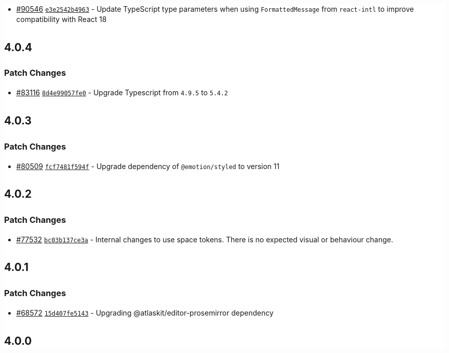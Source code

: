 - [#90546](https://stash.atlassian.com/projects/CONFCLOUD/repos/confluence-frontend/pull-requests/90546)
  [`e3e2542b4963`](https://stash.atlassian.com/projects/CONFCLOUD/repos/confluence-frontend/commits/e3e2542b4963) -
  Update TypeScript type parameters when using `FormattedMessage` from `react-intl` to improve
  compatibility with React 18

## 4.0.4

### Patch Changes

- [#83116](https://stash.atlassian.com/projects/CONFCLOUD/repos/confluence-frontend/pull-requests/83116)
  [`8d4e99057fe0`](https://stash.atlassian.com/projects/CONFCLOUD/repos/confluence-frontend/commits/8d4e99057fe0) -
  Upgrade Typescript from `4.9.5` to `5.4.2`

## 4.0.3

### Patch Changes

- [#80509](https://stash.atlassian.com/projects/CONFCLOUD/repos/confluence-frontend/pull-requests/80509)
  [`fcf7481f594f`](https://stash.atlassian.com/projects/CONFCLOUD/repos/confluence-frontend/commits/fcf7481f594f) -
  Upgrade dependency of `@emotion/styled` to version 11

## 4.0.2

### Patch Changes

- [#77532](https://stash.atlassian.com/projects/CONFCLOUD/repos/confluence-frontend/pull-requests/77532)
  [`bc03b137ce3a`](https://stash.atlassian.com/projects/CONFCLOUD/repos/confluence-frontend/commits/bc03b137ce3a) -
  Internal changes to use space tokens. There is no expected visual or behaviour change.

## 4.0.1

### Patch Changes

- [#68572](https://stash.atlassian.com/projects/CONFCLOUD/repos/confluence-frontend/pull-requests/68572)
  [`15d407fe5143`](https://stash.atlassian.com/projects/CONFCLOUD/repos/confluence-frontend/commits/15d407fe5143) -
  Upgrading @atlaskit/editor-prosemirror dependency

## 4.0.0
